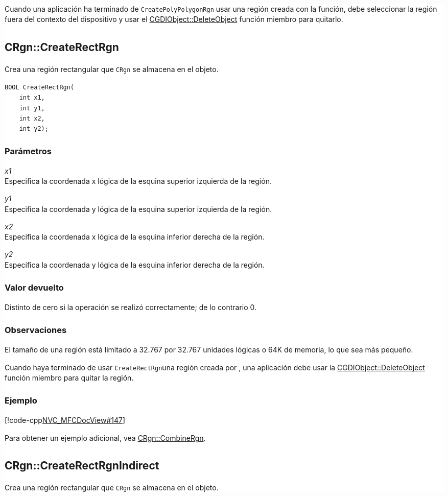 Cuando una aplicación ha terminado de `CreatePolyPolygonRgn` usar una región creada con la función, debe seleccionar la región fuera del contexto del dispositivo y usar el [CGDIObject::DeleteObject](../../mfc/reference/cgdiobject-class.md#deleteobject) función miembro para quitarlo.

## <a name="crgncreaterectrgn"></a><a name="createrectrgn"></a>CRgn::CreateRectRgn

Crea una región rectangular que `CRgn` se almacena en el objeto.

```
BOOL CreateRectRgn(
    int x1,
    int y1,
    int x2,
    int y2);
```

### <a name="parameters"></a>Parámetros

*x1*<br/>
Especifica la coordenada x lógica de la esquina superior izquierda de la región.

*y1*<br/>
Especifica la coordenada y lógica de la esquina superior izquierda de la región.

*x2*<br/>
Especifica la coordenada x lógica de la esquina inferior derecha de la región.

*y2*<br/>
Especifica la coordenada y lógica de la esquina inferior derecha de la región.

### <a name="return-value"></a>Valor devuelto

Distinto de cero si la operación se realizó correctamente; de lo contrario 0.

### <a name="remarks"></a>Observaciones

El tamaño de una región está limitado a 32.767 por 32.767 unidades lógicas o 64K de memoria, lo que sea más pequeño.

Cuando haya terminado de usar `CreateRectRgn`una región creada por , una aplicación debe usar la [CGDIObject::DeleteObject](../../mfc/reference/cgdiobject-class.md#deleteobject) función miembro para quitar la región.

### <a name="example"></a>Ejemplo

[!code-cpp[NVC_MFCDocView#147](../../mfc/codesnippet/cpp/crgn-class_4.cpp)]

Para obtener un ejemplo adicional, vea [CRgn::CombineRgn](#combinergn).

## <a name="crgncreaterectrgnindirect"></a><a name="createrectrgnindirect"></a>CRgn::CreateRectRgnIndirect

Crea una región rectangular que `CRgn` se almacena en el objeto.
